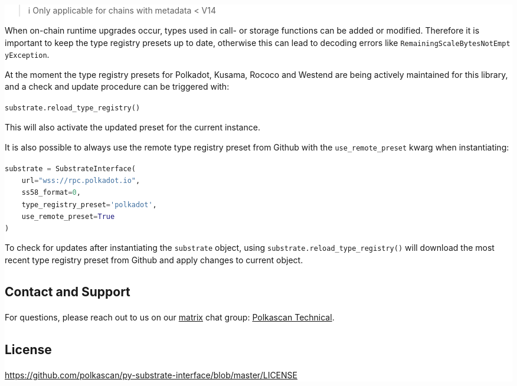 > :information_source: Only applicable for chains with metadata < V14

When on-chain runtime upgrades occur, types used in call- or storage functions can be added or modified. Therefore it is
important to keep the type registry presets up to date, otherwise this can lead to decoding errors like 
`RemainingScaleBytesNotEmptyException`. 

At the moment the type registry presets for Polkadot, Kusama, Rococo and
Westend are being actively maintained for this library, and a check and update procedure can be triggered with:
 
```python
substrate.reload_type_registry()
```

This will also activate the updated preset for the current instance.

It is also possible to always use 
the remote type registry preset from Github with the `use_remote_preset` kwarg when instantiating:

```python
substrate = SubstrateInterface(
    url="wss://rpc.polkadot.io",
    ss58_format=0,
    type_registry_preset='polkadot',
    use_remote_preset=True
)
```

To check for updates after instantiating the `substrate` object, using `substrate.reload_type_registry()` will download 
the most recent type registry preset from Github and apply changes to current object.  

## Contact and Support 

For questions, please reach out to us on our [matrix](http://matrix.org) chat group: [Polkascan Technical](https://matrix.to/#/#polkascan:matrix.org).

## License
https://github.com/polkascan/py-substrate-interface/blob/master/LICENSE
